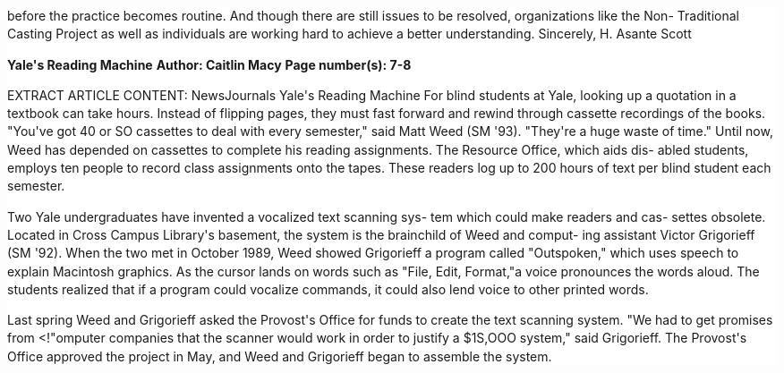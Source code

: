 before the practice becomes routine. 
And though there are still issues to be 
resolved, organizations like the Non-
Traditional Casting Project as well as 
individuals are working hard to achieve 
a better understanding. 
Sincerely, 
H. Asante Scott 



**Yale's Reading Machine**
**Author: Caitlin Macy**
**Page number(s): 7-8**

EXTRACT ARTICLE CONTENT:
NewsJournals 
Yale's Reading 
Machine 
For blind students at Yale, looking up a 
quotation in a textbook can take hours. 
Instead of flipping pages, they must fast 
forward and rewind through cassette 
recordings of the books. "You've got 40 
or SO cassettes to deal with every 
semester," said Matt Weed (SM '93). 
"They're a huge waste of time." Until 
now, Weed has depended on cassettes 
to complete his reading assignments. 
The Resource Office, which aids dis-
abled students, employs ten people to 
record class assignments onto the tapes. 
These readers log up to 200 hours of text 
per blind student each semester. 

Two Yale undergraduates have 
invented a vocalized text scanning sys-
tem which could make readers and cas-
settes obsolete. Located in Cross 
Campus Library's basement, the system 
is the brainchild of Weed and comput-
ing assistant Victor Grigorieff (SM '92). 
When the two met in October 1989, 
Weed showed Grigorieff a program 
called "Outspoken," which uses speech 
to explain Macintosh graphics. As the 
cursor lands on words such as "File, 
Edit, Format,"a voice pronounces the 
words aloud. The students realized that 
if a program could vocalize commands, 
it could also lend voice to other printed 
words. 

Last spring Weed and Grigorieff 
asked the Provost's Office for funds to 
create the text scanning system. "We 
had to get promises from <!"omputer 
companies that the scanner would work 
in order to justify a $1S,OOO system," 
said Grigorieff. The Provost's Office 
approved the project in May, and Weed 
and Grigorieff began to assemble the 
system. 
